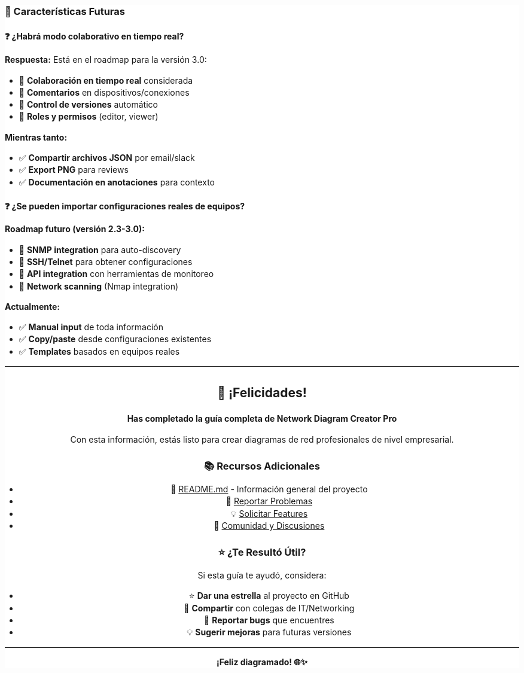 ### 🚀 Características Futuras

#### **❓ ¿Habrá modo colaborativo en tiempo real?**

**Respuesta:** Está en el roadmap para la versión 3.0:
- 🔄 **Colaboración en tiempo real** considerada
- 🔄 **Comentarios** en dispositivos/conexiones
- 🔄 **Control de versiones** automático
- 🔄 **Roles y permisos** (editor, viewer)

**Mientras tanto:**
- ✅ **Compartir archivos JSON** por email/slack
- ✅ **Export PNG** para reviews
- ✅ **Documentación en anotaciones** para contexto

#### **❓ ¿Se pueden importar configuraciones reales de equipos?**

**Roadmap futuro (versión 2.3-3.0):**
- 🔄 **SNMP integration** para auto-discovery
- 🔄 **SSH/Telnet** para obtener configuraciones
- 🔄 **API integration** con herramientas de monitoreo
- 🔄 **Network scanning** (Nmap integration)

**Actualmente:**
- ✅ **Manual input** de toda información
- ✅ **Copy/paste** desde configuraciones existentes
- ✅ **Templates** basados en equipos reales

---

<div align="center">

## 🎉 ¡Felicidades!

**Has completado la guía completa de Network Diagram Creator Pro**

Con esta información, estás listo para crear diagramas de red profesionales de nivel empresarial.

### 📚 Recursos Adicionales

- 📖 [README.md](README.md) - Información general del proyecto
- 🐛 [Reportar Problemas](https://github.com/tu-usuario/network-diagram-creator/issues)
- 💡 [Solicitar Features](https://github.com/tu-usuario/network-diagram-creator/issues)
- 💬 [Comunidad y Discusiones](https://github.com/tu-usuario/network-diagram-creator/discussions)

### ⭐ ¿Te Resultó Útil?

Si esta guía te ayudó, considera:
- ⭐ **Dar una estrella** al proyecto en GitHub
- 📢 **Compartir** con colegas de IT/Networking
- 🐛 **Reportar bugs** que encuentres
- 💡 **Sugerir mejoras** para futuras versiones

---

**¡Feliz diagramado! 🌐✨**

</div>